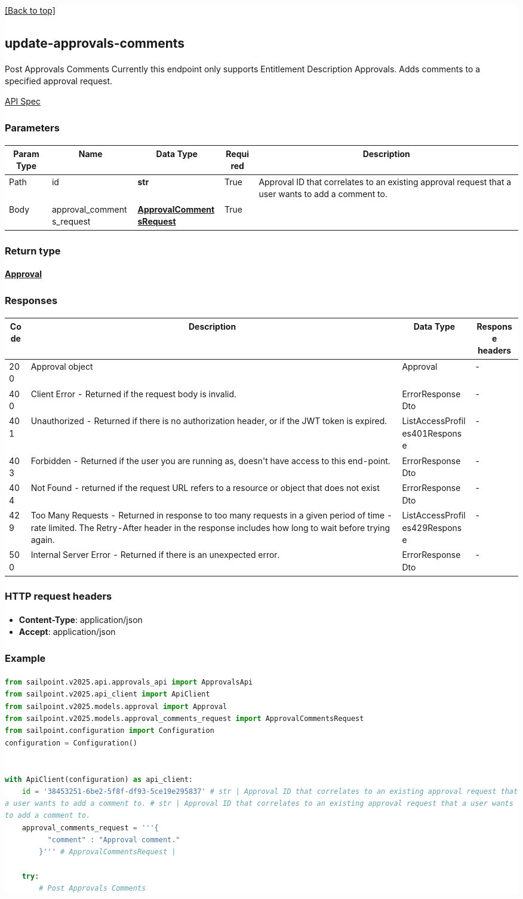 

[[Back to top]](#) 

## update-approvals-comments
Post Approvals Comments
Currently this endpoint only supports Entitlement Description Approvals.
Adds comments to a specified approval request.

[API Spec](https://developer.sailpoint.com/docs/api/v2025/update-approvals-comments)

### Parameters 

Param Type | Name | Data Type | Required  | Description
------------- | ------------- | ------------- | ------------- | ------------- 
Path   | id | **str** | True  | Approval ID that correlates to an existing approval request that a user wants to add a comment to.
 Body  | approval_comments_request | [**ApprovalCommentsRequest**](../models/approval-comments-request) | True  | 

### Return type
[**Approval**](../models/approval)

### Responses
Code | Description  | Data Type | Response headers |
------------- | ------------- | ------------- |------------------|
200 | Approval object | Approval |  -  |
400 | Client Error - Returned if the request body is invalid. | ErrorResponseDto |  -  |
401 | Unauthorized - Returned if there is no authorization header, or if the JWT token is expired. | ListAccessProfiles401Response |  -  |
403 | Forbidden - Returned if the user you are running as, doesn&#39;t have access to this end-point. | ErrorResponseDto |  -  |
404 | Not Found - returned if the request URL refers to a resource or object that does not exist | ErrorResponseDto |  -  |
429 | Too Many Requests - Returned in response to too many requests in a given period of time - rate limited. The Retry-After header in the response includes how long to wait before trying again. | ListAccessProfiles429Response |  -  |
500 | Internal Server Error - Returned if there is an unexpected error. | ErrorResponseDto |  -  |

### HTTP request headers
 - **Content-Type**: application/json
 - **Accept**: application/json

### Example

```python
from sailpoint.v2025.api.approvals_api import ApprovalsApi
from sailpoint.v2025.api_client import ApiClient
from sailpoint.v2025.models.approval import Approval
from sailpoint.v2025.models.approval_comments_request import ApprovalCommentsRequest
from sailpoint.configuration import Configuration
configuration = Configuration()


with ApiClient(configuration) as api_client:
    id = '38453251-6be2-5f8f-df93-5ce19e295837' # str | Approval ID that correlates to an existing approval request that a user wants to add a comment to. # str | Approval ID that correlates to an existing approval request that a user wants to add a comment to.
    approval_comments_request = '''{
          "comment" : "Approval comment."
        }''' # ApprovalCommentsRequest | 

    try:
        # Post Approvals Comments
```